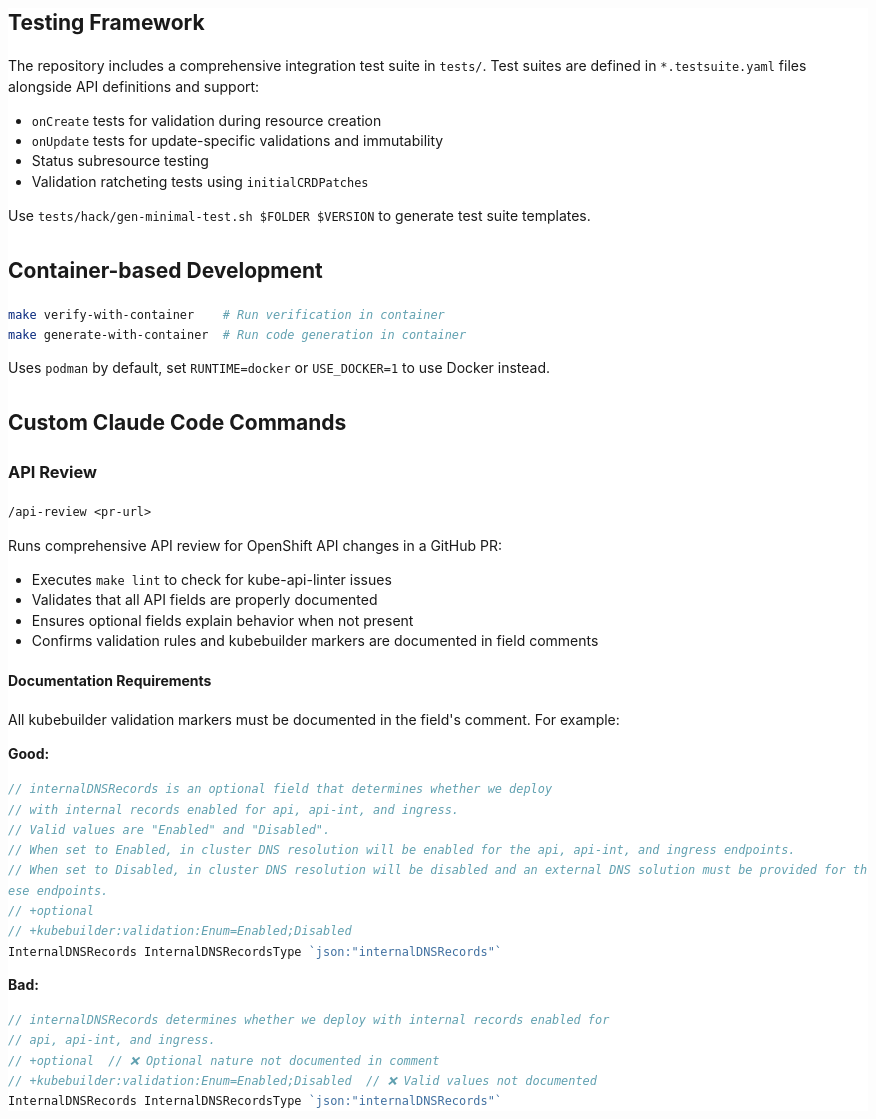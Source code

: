 ## Testing Framework

The repository includes a comprehensive integration test suite in `tests/`. Test suites are defined in `*.testsuite.yaml` files alongside API definitions and support:
- `onCreate` tests for validation during resource creation
- `onUpdate` tests for update-specific validations and immutability
- Status subresource testing
- Validation ratcheting tests using `initialCRDPatches`

Use `tests/hack/gen-minimal-test.sh $FOLDER $VERSION` to generate test suite templates.

## Container-based Development
```bash
make verify-with-container    # Run verification in container
make generate-with-container  # Run code generation in container
```

Uses `podman` by default, set `RUNTIME=docker` or `USE_DOCKER=1` to use Docker instead.

## Custom Claude Code Commands

### API Review
```
/api-review <pr-url>
```
Runs comprehensive API review for OpenShift API changes in a GitHub PR:
- Executes `make lint` to check for kube-api-linter issues
- Validates that all API fields are properly documented
- Ensures optional fields explain behavior when not present
- Confirms validation rules and kubebuilder markers are documented in field comments

#### Documentation Requirements
All kubebuilder validation markers must be documented in the field's comment. For example:

**Good:**
```go
// internalDNSRecords is an optional field that determines whether we deploy
// with internal records enabled for api, api-int, and ingress.
// Valid values are "Enabled" and "Disabled".
// When set to Enabled, in cluster DNS resolution will be enabled for the api, api-int, and ingress endpoints.
// When set to Disabled, in cluster DNS resolution will be disabled and an external DNS solution must be provided for these endpoints.
// +optional
// +kubebuilder:validation:Enum=Enabled;Disabled
InternalDNSRecords InternalDNSRecordsType `json:"internalDNSRecords"`
```

**Bad:**
```go
// internalDNSRecords determines whether we deploy with internal records enabled for
// api, api-int, and ingress.
// +optional  // ❌ Optional nature not documented in comment
// +kubebuilder:validation:Enum=Enabled;Disabled  // ❌ Valid values not documented
InternalDNSRecords InternalDNSRecordsType `json:"internalDNSRecords"`
```
